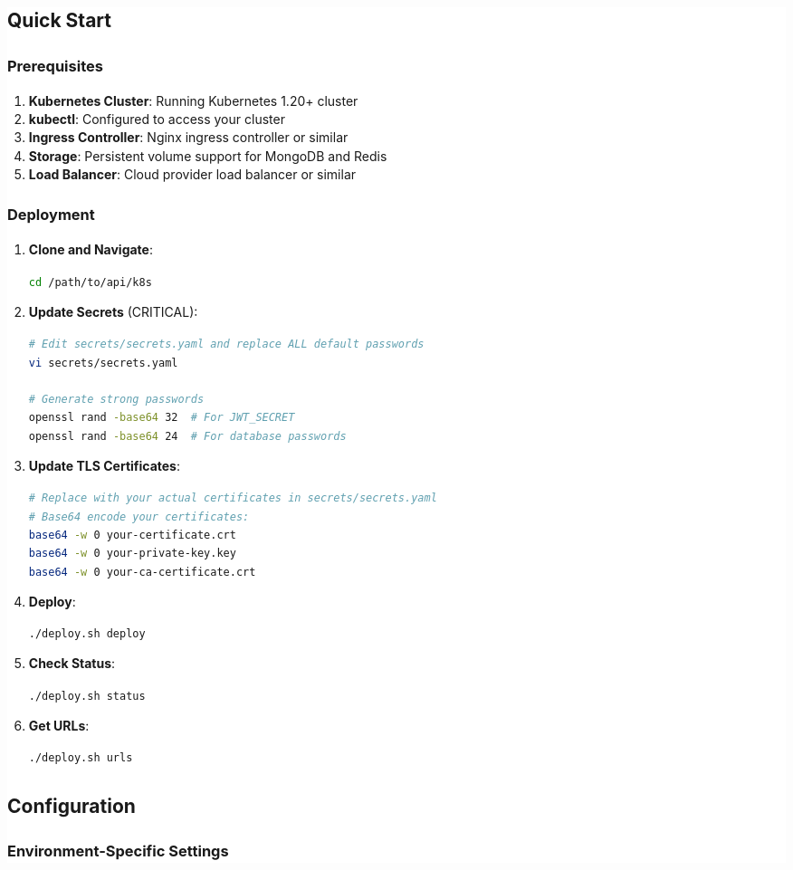 ## Quick Start

### Prerequisites

1. **Kubernetes Cluster**: Running Kubernetes 1.20+ cluster
2. **kubectl**: Configured to access your cluster
3. **Ingress Controller**: Nginx ingress controller or similar
4. **Storage**: Persistent volume support for MongoDB and Redis
5. **Load Balancer**: Cloud provider load balancer or similar

### Deployment

1. **Clone and Navigate**:
   ```bash
   cd /path/to/api/k8s
   ```

2. **Update Secrets** (CRITICAL):
   ```bash
   # Edit secrets/secrets.yaml and replace ALL default passwords
   vi secrets/secrets.yaml
   
   # Generate strong passwords
   openssl rand -base64 32  # For JWT_SECRET
   openssl rand -base64 24  # For database passwords
   ```

3. **Update TLS Certificates**:
   ```bash
   # Replace with your actual certificates in secrets/secrets.yaml
   # Base64 encode your certificates:
   base64 -w 0 your-certificate.crt
   base64 -w 0 your-private-key.key
   base64 -w 0 your-ca-certificate.crt
   ```

4. **Deploy**:
   ```bash
   ./deploy.sh deploy
   ```

5. **Check Status**:
   ```bash
   ./deploy.sh status
   ```

6. **Get URLs**:
   ```bash
   ./deploy.sh urls
   ```

## Configuration

### Environment-Specific Settings
